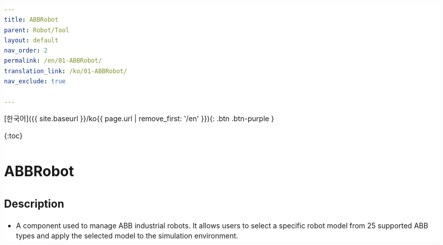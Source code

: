 ```yaml
---
title: ABBRobot
parent: Robot/Tool
layout: default
nav_order: 2
permalink: /en/01-ABBRobot/
translation_link: /ko/01-ABBRobot/
nav_exclude: true

---
```



[한국어]({{ site.baseurl }}/ko{{ page.url | remove_first: '/en' }}){: .btn .btn-purple }

{:toc}
# ABBRobot

## Description

* A component used to manage ABB industrial robots. It allows users to select a specific robot model from 25 supported ABB types and apply the selected model to the simulation environment.
